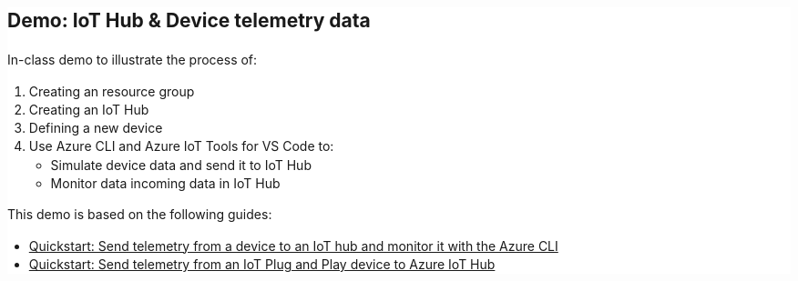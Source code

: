 
## Demo: IoT Hub & Device telemetry data

In-class demo to illustrate the process of:

1. Creating an resource group
2. Creating an IoT Hub
3. Defining a new device
4. Use Azure CLI and Azure IoT Tools for VS Code to:
	- Simulate device data and send it to IoT Hub
	- Monitor data incoming data in IoT Hub

This demo is based on the following guides:
- [Quickstart: Send telemetry from a device to an IoT hub and monitor it with the Azure CLI](https://docs.microsoft.com/en-us/azure/iot-hub/quickstart-send-telemetry-cli)
- [Quickstart: Send telemetry from an IoT Plug and Play device to Azure IoT Hub](https://docs.microsoft.com/en-us/azure/iot-develop/quickstart-send-telemetry-iot-hub?toc=%2Fazure%2Fiot-hub%2Ftoc.json&bc=%2Fazure%2Fiot-hub%2Fbreadcrumb%2Ftoc.json&pivots=programming-language-python)

